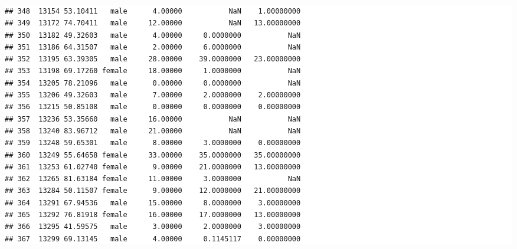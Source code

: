     ## 348  13154 53.10411   male      4.00000           NaN    1.00000000
    ## 349  13172 74.70411   male     12.00000           NaN   13.00000000
    ## 350  13182 49.32603   male      4.00000     0.0000000           NaN
    ## 351  13186 64.31507   male      2.00000     6.0000000           NaN
    ## 352  13195 63.39305   male     28.00000    39.0000000   23.00000000
    ## 353  13198 69.17260 female     18.00000     1.0000000           NaN
    ## 354  13205 78.21096   male      0.00000     0.0000000           NaN
    ## 355  13206 49.32603   male      7.00000     2.0000000    2.00000000
    ## 356  13215 50.85108   male      0.00000     0.0000000    0.00000000
    ## 357  13236 53.35660   male     16.00000           NaN           NaN
    ## 358  13240 83.96712   male     21.00000           NaN           NaN
    ## 359  13248 59.65301   male      8.00000     3.0000000    0.00000000
    ## 360  13249 55.64658 female     33.00000    35.0000000   35.00000000
    ## 361  13253 61.02740 female      9.00000    21.0000000   13.00000000
    ## 362  13265 81.63184 female     11.00000     3.0000000           NaN
    ## 363  13284 50.11507 female      9.00000    12.0000000   21.00000000
    ## 364  13291 67.94536   male     15.00000     8.0000000    3.00000000
    ## 365  13292 76.81918 female     16.00000    17.0000000   13.00000000
    ## 366  13295 41.59575   male      3.00000     2.0000000    3.00000000
    ## 367  13299 69.13145   male      4.00000     0.1145117    0.00000000